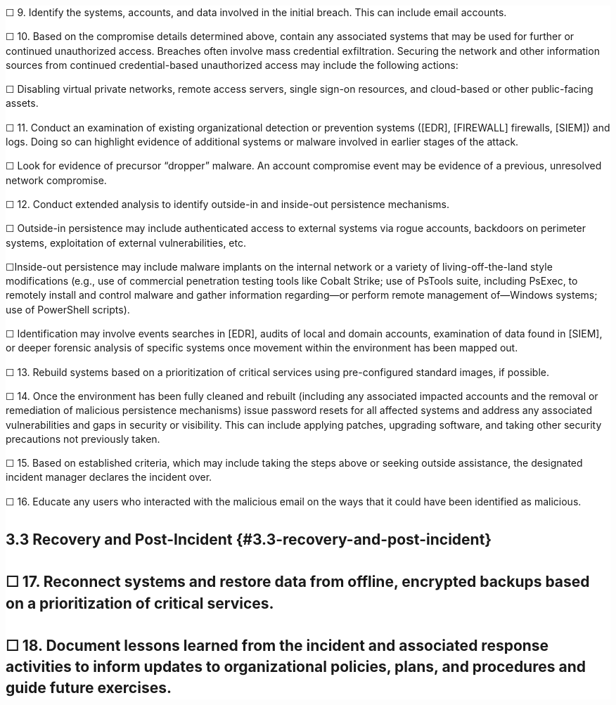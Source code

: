 ☐ 9\. Identify the systems, accounts, and data involved in the initial breach. This can include email accounts.

☐ 10\. Based on the compromise details determined above, contain any associated systems that may be used for further or continued unauthorized access. Breaches often involve mass credential exfiltration. Securing the network and other information sources from continued credential-based unauthorized access may include the following actions:

☐ Disabling virtual private networks, remote access servers, single sign-on resources, and cloud-based or other public-facing assets.

☐ 11\. Conduct an examination of existing organizational detection or prevention systems (\[EDR\], \[FIREWALL\] firewalls, \[SIEM\]) and logs. Doing so can highlight evidence of additional systems or malware involved in earlier stages of the attack.

☐ Look for evidence of precursor “dropper” malware. An account compromise event may be evidence of a previous, unresolved network compromise.

☐ 12\. Conduct extended analysis to identify outside-in and inside-out persistence mechanisms.

☐ Outside-in persistence may include authenticated access to external systems via rogue accounts, backdoors on perimeter systems, exploitation of external vulnerabilities, etc.

☐Inside-out persistence may include malware implants on the internal network or a variety of living-off-the-land style modifications (e.g., use of commercial penetration testing tools like Cobalt Strike; use of PsTools suite, including PsExec, to remotely install and control malware and gather information regarding—or perform remote management of—Windows systems; use of PowerShell scripts).

☐ Identification may involve events searches in \[EDR\], audits of local and domain accounts, examination of data found in \[SIEM\], or deeper forensic analysis of specific systems once movement within the environment has been mapped out.

☐ 13\. Rebuild systems based on a prioritization of critical services using pre-configured standard images, if possible.

☐ 14\. Once the environment has been fully cleaned and rebuilt (including any associated impacted accounts and the removal or remediation of malicious persistence mechanisms) issue password resets for all affected systems and address any associated vulnerabilities and gaps in security or visibility. This can include applying patches, upgrading software, and taking other security precautions not previously taken.

☐ 15\. Based on established criteria, which may include taking the steps above or seeking outside assistance, the designated incident manager declares the incident over.

☐ 16\. Educate any users who interacted with the malicious email on the ways that it could have been identified as malicious.

## 3.3 Recovery and Post-Incident {#3.3-recovery-and-post-incident}

## ☐ 17\. Reconnect systems and restore data from offline, encrypted backups based on a prioritization of critical services.

## ☐ 18\. Document lessons learned from the incident and associated response activities to inform updates to organizational policies, plans, and procedures and guide future exercises.
